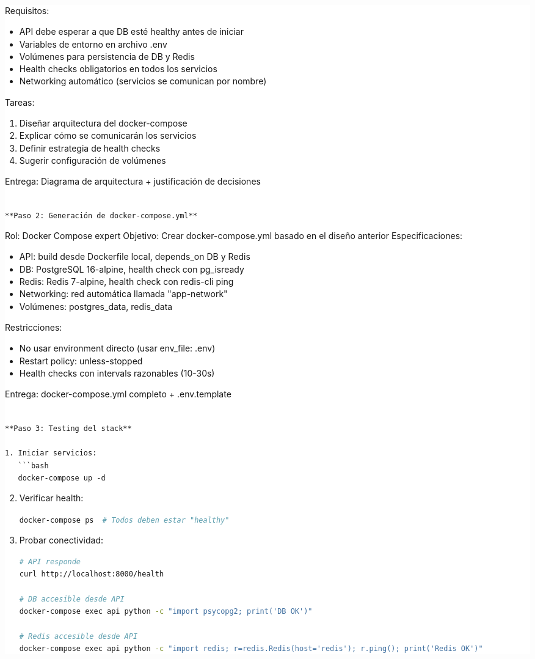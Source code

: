Requisitos:
- API debe esperar a que DB esté healthy antes de iniciar
- Variables de entorno en archivo .env
- Volúmenes para persistencia de DB y Redis
- Health checks obligatorios en todos los servicios
- Networking automático (servicios se comunican por nombre)

Tareas:
1. Diseñar arquitectura del docker-compose
2. Explicar cómo se comunicarán los servicios
3. Definir estrategia de health checks
4. Sugerir configuración de volúmenes

Entrega: Diagrama de arquitectura + justificación de decisiones
```

**Paso 2: Generación de docker-compose.yml**
```
Rol: Docker Compose expert
Objetivo: Crear docker-compose.yml basado en el diseño anterior
Especificaciones:
- API: build desde Dockerfile local, depends_on DB y Redis
- DB: PostgreSQL 16-alpine, health check con pg_isready
- Redis: Redis 7-alpine, health check con redis-cli ping
- Networking: red automática llamada "app-network"
- Volúmenes: postgres_data, redis_data

Restricciones:
- No usar environment directo (usar env_file: .env)
- Restart policy: unless-stopped
- Health checks con intervals razonables (10-30s)

Entrega: docker-compose.yml completo + .env.template
```

**Paso 3: Testing del stack**

1. Iniciar servicios:
   ```bash
   docker-compose up -d
   ```

2. Verificar health:
   ```bash
   docker-compose ps  # Todos deben estar "healthy"
   ```

3. Probar conectividad:
   ```bash
   # API responde
   curl http://localhost:8000/health

   # DB accesible desde API
   docker-compose exec api python -c "import psycopg2; print('DB OK')"

   # Redis accesible desde API
   docker-compose exec api python -c "import redis; r=redis.Redis(host='redis'); r.ping(); print('Redis OK')"
   ```
